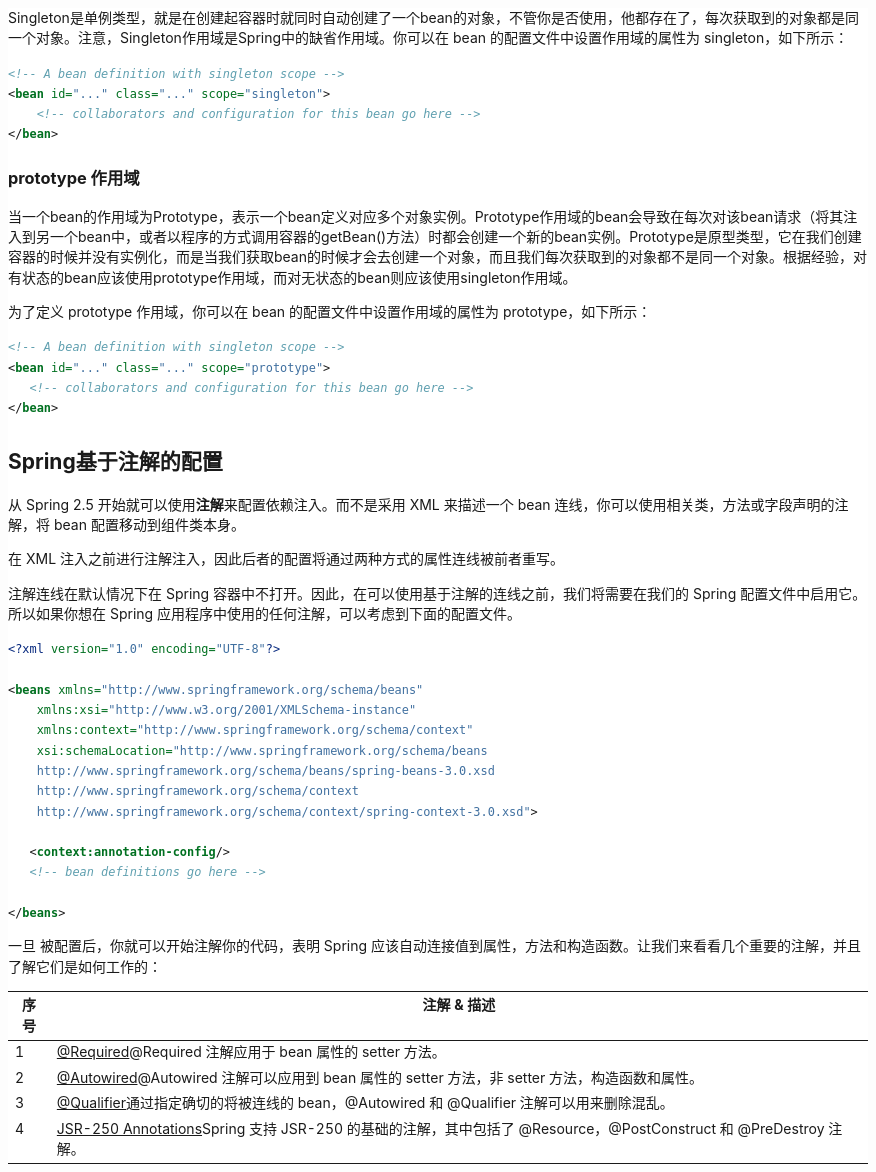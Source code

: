 Singleton是单例类型，就是在创建起容器时就同时自动创建了一个bean的对象，不管你是否使用，他都存在了，每次获取到的对象都是同一个对象。注意，Singleton作用域是Spring中的缺省作用域。你可以在 bean 的配置文件中设置作用域的属性为 singleton，如下所示：

```xml
<!-- A bean definition with singleton scope -->
<bean id="..." class="..." scope="singleton">
    <!-- collaborators and configuration for this bean go here -->
</bean>
```

### prototype 作用域

当一个bean的作用域为Prototype，表示一个bean定义对应多个对象实例。Prototype作用域的bean会导致在每次对该bean请求（将其注入到另一个bean中，或者以程序的方式调用容器的getBean()方法）时都会创建一个新的bean实例。Prototype是原型类型，它在我们创建容器的时候并没有实例化，而是当我们获取bean的时候才会去创建一个对象，而且我们每次获取到的对象都不是同一个对象。根据经验，对有状态的bean应该使用prototype作用域，而对无状态的bean则应该使用singleton作用域。

为了定义 prototype 作用域，你可以在 bean 的配置文件中设置作用域的属性为 prototype，如下所示：

```xml
<!-- A bean definition with singleton scope -->
<bean id="..." class="..." scope="prototype">
   <!-- collaborators and configuration for this bean go here -->
</bean>
```



## Spring基于注解的配置

从 Spring 2.5 开始就可以使用**注解**来配置依赖注入。而不是采用 XML 来描述一个 bean 连线，你可以使用相关类，方法或字段声明的注解，将 bean 配置移动到组件类本身。

在 XML 注入之前进行注解注入，因此后者的配置将通过两种方式的属性连线被前者重写。

注解连线在默认情况下在 Spring 容器中不打开。因此，在可以使用基于注解的连线之前，我们将需要在我们的 Spring 配置文件中启用它。所以如果你想在 Spring 应用程序中使用的任何注解，可以考虑到下面的配置文件。



```xml
<?xml version="1.0" encoding="UTF-8"?>

<beans xmlns="http://www.springframework.org/schema/beans"
    xmlns:xsi="http://www.w3.org/2001/XMLSchema-instance"
    xmlns:context="http://www.springframework.org/schema/context"
    xsi:schemaLocation="http://www.springframework.org/schema/beans
    http://www.springframework.org/schema/beans/spring-beans-3.0.xsd
    http://www.springframework.org/schema/context
    http://www.springframework.org/schema/context/spring-context-3.0.xsd">

   <context:annotation-config/>
   <!-- bean definitions go here -->

</beans>
```

一旦 被配置后，你就可以开始注解你的代码，表明 Spring 应该自动连接值到属性，方法和构造函数。让我们来看看几个重要的注解，并且了解它们是如何工作的：

| 序号 | 注解 & 描述                                                  |
| ---- | ------------------------------------------------------------ |
| 1    | [@Required](https://www.w3cschool.cn/wkspring/9sle1mmh.html)@Required 注解应用于 bean 属性的 setter 方法。 |
| 2    | [@Autowired](https://www.w3cschool.cn/wkspring/rw2h1mmj.html)@Autowired 注解可以应用到 bean 属性的 setter 方法，非 setter 方法，构造函数和属性。 |
| 3    | [@Qualifier](https://www.w3cschool.cn/wkspring/knqr1mm2.html)通过指定确切的将被连线的 bean，@Autowired 和 @Qualifier 注解可以用来删除混乱。 |
| 4    | [JSR-250 Annotations](https://www.w3cschool.cn/wkspring/lmsq1mm4.html)Spring 支持 JSR-250 的基础的注解，其中包括了 @Resource，@PostConstruct 和 @PreDestroy 注解。 |
